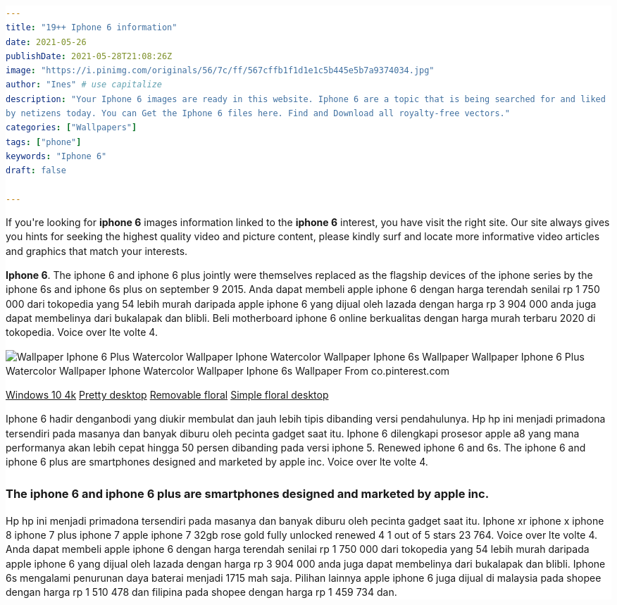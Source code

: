 ```yaml
---
title: "19++ Iphone 6 information"
date: 2021-05-26
publishDate: 2021-05-28T21:08:26Z
image: "https://i.pinimg.com/originals/56/7c/ff/567cffb1f1d1e1c5b445e5b7a9374034.jpg"
author: "Ines" # use capitalize
description: "Your Iphone 6 images are ready in this website. Iphone 6 are a topic that is being searched for and liked by netizens today. You can Get the Iphone 6 files here. Find and Download all royalty-free vectors."
categories: ["Wallpapers"]
tags: ["phone"]
keywords: "Iphone 6"
draft: false

---
```


If you're looking for **iphone 6** images information linked to the **iphone 6** interest, you have visit the right  site.  Our site always  gives you  hints  for seeking  the highest  quality video and picture  content, please kindly surf and locate more informative video articles and graphics  that match your interests.

**Iphone 6**. The iphone 6 and iphone 6 plus jointly were themselves replaced as the flagship devices of the iphone series by the iphone 6s and iphone 6s plus on september 9 2015. Anda dapat membeli apple iphone 6 dengan harga terendah senilai rp 1 750 000 dari tokopedia yang 54 lebih murah daripada apple iphone 6 yang dijual oleh lazada dengan harga rp 3 904 000 anda juga dapat membelinya dari bukalapak dan blibli. Beli motherboard iphone 6 online berkualitas dengan harga murah terbaru 2020 di tokopedia. Voice over lte volte 4.

![Wallpaper Iphone 6 Plus Watercolor Wallpaper Iphone Watercolor Wallpaper Iphone 6s Wallpaper](https://i.pinimg.com/originals/95/bb/ab/95bbabb2a6f37676fa95f0c4fd144396.jpg "Wallpaper Iphone 6 Plus Watercolor Wallpaper Iphone Watercolor Wallpaper Iphone 6s Wallpaper")
Wallpaper Iphone 6 Plus Watercolor Wallpaper Iphone Watercolor Wallpaper Iphone 6s Wallpaper From co.pinterest.com

[Windows 10 4k](/windows-10-4k/)
[Pretty desktop](/pretty-desktop/)
[Removable floral](/removable-floral/)
[Simple floral desktop](/simple-floral-desktop/)

Iphone 6 hadir denganbodi yang diukir membulat dan jauh lebih tipis dibanding versi pendahulunya. Hp hp ini menjadi primadona tersendiri pada masanya dan banyak diburu oleh pecinta gadget saat itu. Iphone 6 dilengkapi prosesor apple a8 yang mana performanya akan lebih cepat hingga 50 persen dibanding pada versi iphone 5. Renewed iphone 6 and 6s. The iphone 6 and iphone 6 plus are smartphones designed and marketed by apple inc. Voice over lte volte 4.

### The iphone 6 and iphone 6 plus are smartphones designed and marketed by apple inc.

Hp hp ini menjadi primadona tersendiri pada masanya dan banyak diburu oleh pecinta gadget saat itu. Iphone xr iphone x iphone 8 iphone 7 plus iphone 7 apple iphone 7 32gb rose gold fully unlocked renewed 4 1 out of 5 stars 23 764. Voice over lte volte 4. Anda dapat membeli apple iphone 6 dengan harga terendah senilai rp 1 750 000 dari tokopedia yang 54 lebih murah daripada apple iphone 6 yang dijual oleh lazada dengan harga rp 3 904 000 anda juga dapat membelinya dari bukalapak dan blibli. Iphone 6s mengalami penurunan daya baterai menjadi 1715 mah saja. Pilihan lainnya apple iphone 6 juga dijual di malaysia pada shopee dengan harga rp 1 510 478 dan filipina pada shopee dengan harga rp 1 459 734 dan.
